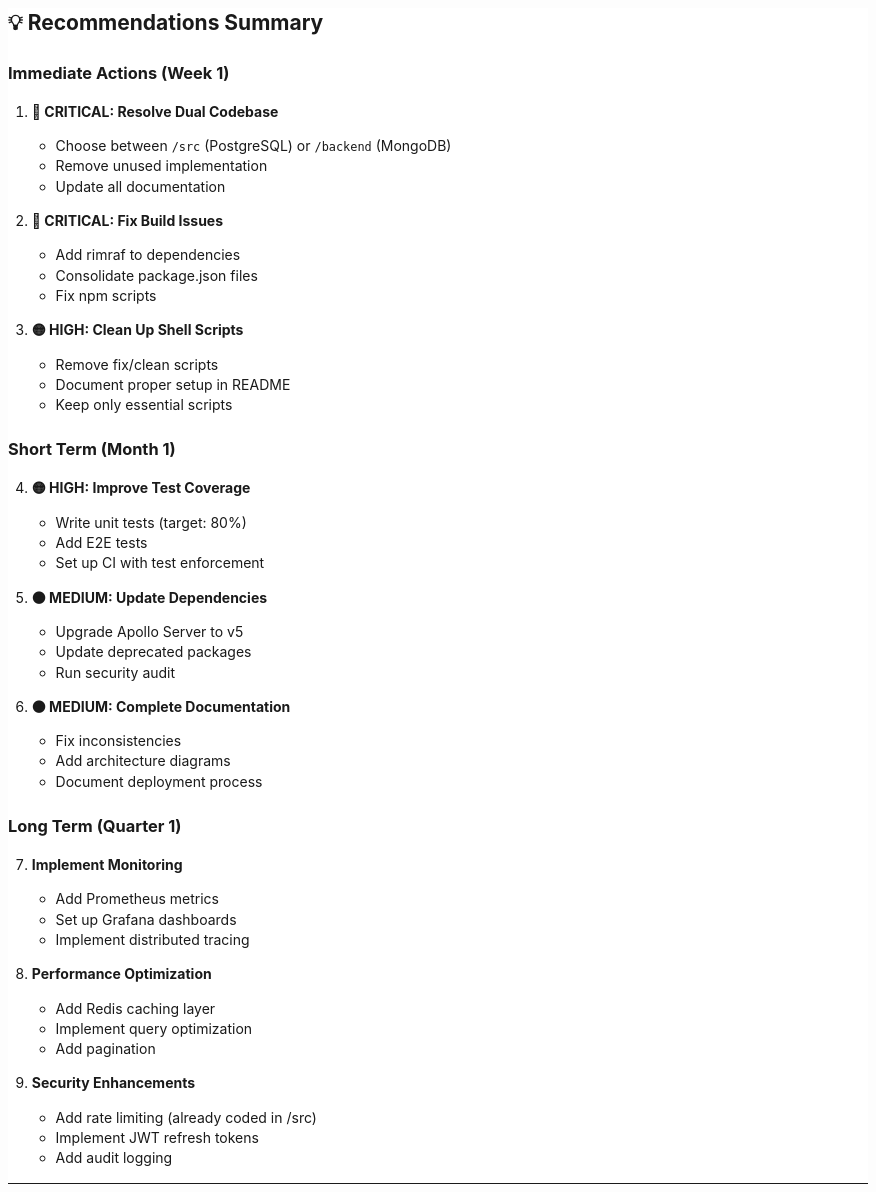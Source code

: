 
## 💡 Recommendations Summary

### Immediate Actions (Week 1)

1. **🔴 CRITICAL: Resolve Dual Codebase**
   - Choose between `/src` (PostgreSQL) or `/backend` (MongoDB)
   - Remove unused implementation
   - Update all documentation

2. **🔴 CRITICAL: Fix Build Issues**
   - Add rimraf to dependencies
   - Consolidate package.json files
   - Fix npm scripts

3. **🟡 HIGH: Clean Up Shell Scripts**
   - Remove fix/clean scripts
   - Document proper setup in README
   - Keep only essential scripts

### Short Term (Month 1)

4. **🟡 HIGH: Improve Test Coverage**
   - Write unit tests (target: 80%)
   - Add E2E tests
   - Set up CI with test enforcement

5. **🟠 MEDIUM: Update Dependencies**
   - Upgrade Apollo Server to v5
   - Update deprecated packages
   - Run security audit

6. **🟠 MEDIUM: Complete Documentation**
   - Fix inconsistencies
   - Add architecture diagrams
   - Document deployment process

### Long Term (Quarter 1)

7. **Implement Monitoring**
   - Add Prometheus metrics
   - Set up Grafana dashboards
   - Implement distributed tracing

8. **Performance Optimization**
   - Add Redis caching layer
   - Implement query optimization
   - Add pagination

9. **Security Enhancements**
   - Add rate limiting (already coded in /src)
   - Implement JWT refresh tokens
   - Add audit logging

---